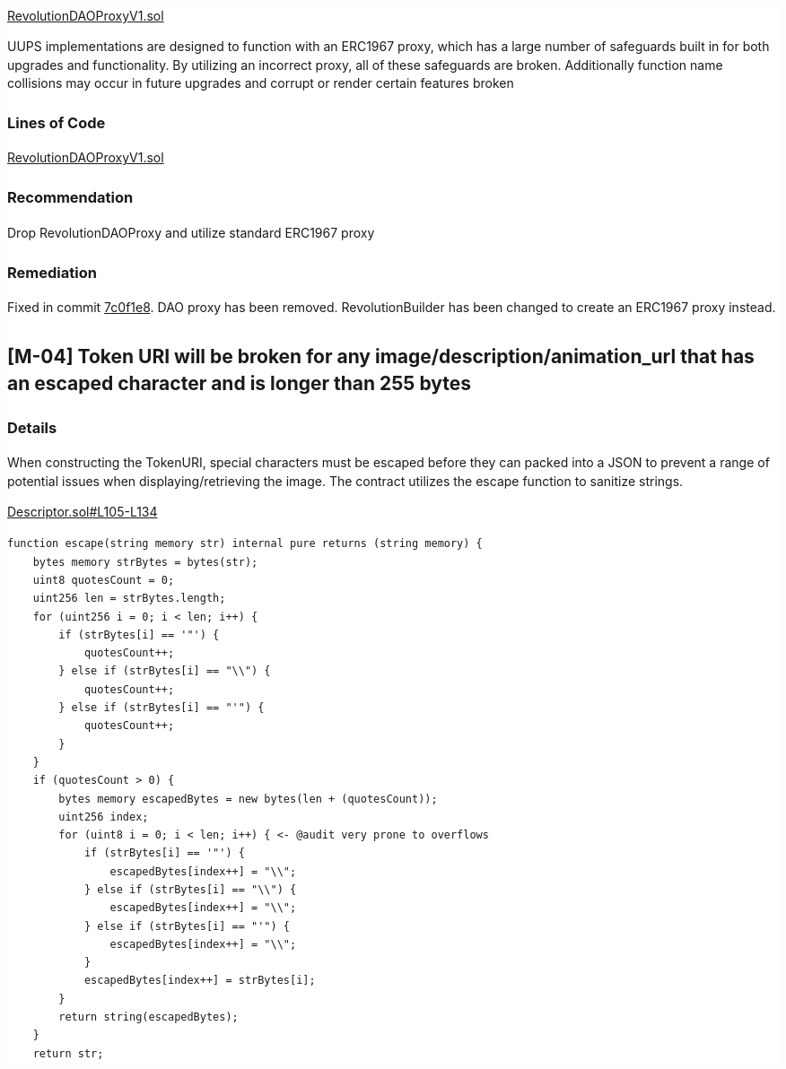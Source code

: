 [RevolutionDAOProxyV1.sol](https://github.com/collectivexyz/revolution-protocol/blob/33f69f766b84a85506996cb987d36220e589162d/packages/revolution/src/governance/RevolutionDAOProxyV1.sol)

UUPS implementations are designed to function with an ERC1967 proxy, which has a large number of safeguards built in for both upgrades and functionality. By utilizing an incorrect proxy, all of these safeguards are broken. Additionally function name collisions may occur in future upgrades and corrupt or render certain features broken

### Lines of Code

[RevolutionDAOProxyV1.sol](https://github.com/collectivexyz/revolution-protocol/blob/33f69f766b84a85506996cb987d36220e589162d/packages/revolution/src/governance/RevolutionDAOProxyV1.sol)

### Recommendation

Drop RevolutionDAOProxy and utilize standard ERC1967 proxy

### Remediation

Fixed in commit [7c0f1e8](https://github.com/collectivexyz/revolution-protocol/commit/7c0f1e89bebb122e967b152aec3f560667783d5a). DAO proxy has been removed. RevolutionBuilder has been changed to create an ERC1967 proxy instead.

## [M-04] Token URI will be broken for any image/description/animation_url that has an escaped character and is longer than 255 bytes

### Details 

When constructing the TokenURI, special characters must be escaped before they can packed into a JSON to prevent a range of potential issues when displaying/retrieving the image. The contract utilizes the escape function to sanitize strings.

[Descriptor.sol#L105-L134](https://github.com/collectivexyz/revolution-protocol/blob/33f69f766b84a85506996cb987d36220e589162d/packages/revolution/src/Descriptor.sol#L105-L134)

    function escape(string memory str) internal pure returns (string memory) {
        bytes memory strBytes = bytes(str);
        uint8 quotesCount = 0;
        uint256 len = strBytes.length;
        for (uint256 i = 0; i < len; i++) {
            if (strBytes[i] == '"') {
                quotesCount++;
            } else if (strBytes[i] == "\\") {
                quotesCount++;
            } else if (strBytes[i] == "'") {
                quotesCount++;
            }
        }
        if (quotesCount > 0) {
            bytes memory escapedBytes = new bytes(len + (quotesCount));
            uint256 index;
            for (uint8 i = 0; i < len; i++) { <- @audit very prone to overflows
                if (strBytes[i] == '"') {
                    escapedBytes[index++] = "\\";
                } else if (strBytes[i] == "\\") {
                    escapedBytes[index++] = "\\";
                } else if (strBytes[i] == "'") {
                    escapedBytes[index++] = "\\";
                }
                escapedBytes[index++] = strBytes[i];
            }
            return string(escapedBytes);
        }
        return str;